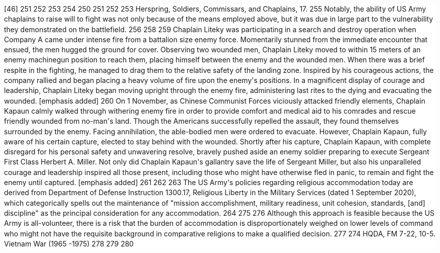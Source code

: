 [46]
251
252
253
254
250
251
252
253 Herspring,
Soldiers,
Commissars,
and Chaplains,
17.
255
Notably, the ability of US Army chaplains to raise will to fight was not only because of the means employed above, but it was due in large part to the vulnerability they demonstrated on the battlefield. 
256
258
259
Chaplain Liteky was participating in a search and destroy operation when Company A came under intense fire from a battalion size enemy force. Momentarily stunned from the immediate encounter that ensued, the men hugged the ground for cover. Observing two wounded men, Chaplain Liteky moved to within 15 meters of an enemy machinegun position to reach them, placing himself between the enemy and the wounded men. When there was a brief respite in the fighting, he managed to drag them to the relative safety of the landing zone. Inspired by his courageous actions, the company rallied and began placing a heavy volume of fire upon the enemy's positions. In a magnificent display of courage and leadership, Chaplain Liteky began moving upright through the enemy fire, administering last rites to the dying and evacuating the wounded.
[emphasis added] 
260
On 1 November, as Chinese Communist Forces viciously attacked friendly elements, Chaplain Kapaun calmly walked through withering enemy fire in order to provide comfort and medical aid to his comrades and rescue friendly wounded from no-man's land. Though the Americans successfully repelled the assault, they found themselves surrounded by the enemy. Facing annihilation, the able-bodied men were ordered to evacuate. However, Chaplain Kapaun, fully aware of his certain capture, elected to stay behind with the wounded.
Shortly after his capture, Chaplain Kapaun, with complete disregard for his personal safety and unwavering resolve, bravely pushed aside an enemy soldier preparing to execute Sergeant First Class Herbert A. Miller. Not only did Chaplain Kapaun's gallantry save the life of Sergeant Miller, but also his unparalleled courage and leadership inspired all those present, including those who might have otherwise fled in panic, to remain and fight the enemy until captured. 
[emphasis added] 261
262
263
The US Army's policies regarding religious accommodation today are derived from Department of Defense Instruction 1300.17, Religious Liberty in the Military Services (dated 1 September 2020), which categorically spells out the maintenance of "mission accomplishment, military readiness, unit cohesion, standards, [and] discipline" as the principal consideration for any accommodation. 
264
275
276
Although this approach is feasible because the US Army is all-volunteer, there is a risk that the burden of accommodation is disproportionately weighed on lower levels of command who might not have the requisite background in comparative religions to make a qualified decision.
277
274 HQDA, FM 7-22, 10-5. Vietnam War (1965
-1975)
278
279
280